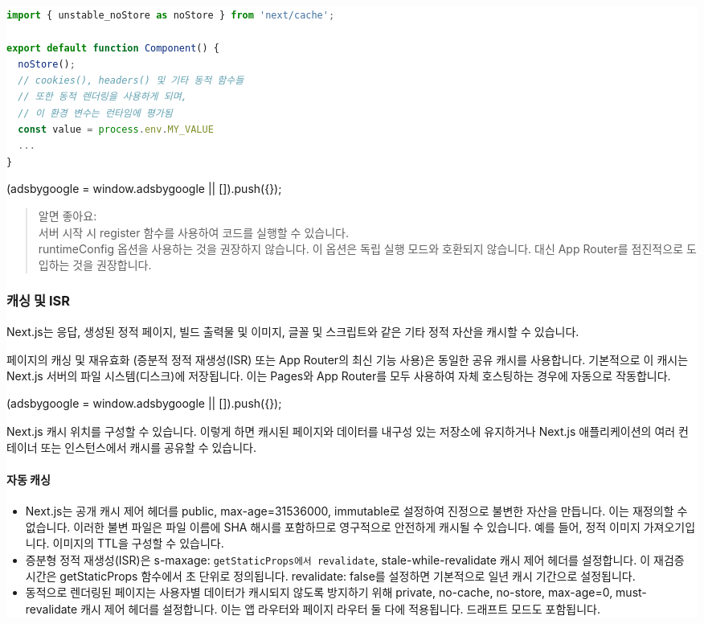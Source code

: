 ```js
import { unstable_noStore as noStore } from 'next/cache';

export default function Component() {
  noStore();
  // cookies(), headers() 및 기타 동적 함수들
  // 또한 동적 렌더링을 사용하게 되며,
  // 이 환경 변수는 런타임에 평가됨
  const value = process.env.MY_VALUE
  ...
}
```



<ins class="adsbygoogle"
      style="display:block"
      data-ad-client="ca-pub-4877378276818686"
      data-ad-slot="9743150776"
      data-ad-format="auto"
      data-full-width-responsive="true"></ins>
<component is="script">
(adsbygoogle = window.adsbygoogle || []).push({});
</component>

> 알면 좋아요:  
> 서버 시작 시 register 함수를 사용하여 코드를 실행할 수 있습니다.  
> runtimeConfig 옵션을 사용하는 것을 권장하지 않습니다. 이 옵션은 독립 실행 모드와 호환되지 않습니다. 대신 App Router를 점진적으로 도입하는 것을 권장합니다.

### 캐싱 및 ISR

Next.js는 응답, 생성된 정적 페이지, 빌드 출력물 및 이미지, 글꼴 및 스크립트와 같은 기타 정적 자산을 캐시할 수 있습니다.

페이지의 캐싱 및 재유효화 (증분적 정적 재생성(ISR) 또는 App Router의 최신 기능 사용)은 동일한 공유 캐시를 사용합니다. 기본적으로 이 캐시는 Next.js 서버의 파일 시스템(디스크)에 저장됩니다. 이는 Pages와 App Router를 모두 사용하여 자체 호스팅하는 경우에 자동으로 작동합니다.



<ins class="adsbygoogle"
      style="display:block"
      data-ad-client="ca-pub-4877378276818686"
      data-ad-slot="9743150776"
      data-ad-format="auto"
      data-full-width-responsive="true"></ins>
<component is="script">
(adsbygoogle = window.adsbygoogle || []).push({});
</component>

Next.js 캐시 위치를 구성할 수 있습니다. 이렇게 하면 캐시된 페이지와 데이터를 내구성 있는 저장소에 유지하거나 Next.js 애플리케이션의 여러 컨테이너 또는 인스턴스에서 캐시를 공유할 수 있습니다.

#### 자동 캐싱

- Next.js는 공개 캐시 제어 헤더를 public, max-age=31536000, immutable로 설정하여 진정으로 불변한 자산을 만듭니다. 이는 재정의할 수 없습니다. 이러한 불변 파일은 파일 이름에 SHA 해시를 포함하므로 영구적으로 안전하게 캐시될 수 있습니다. 예를 들어, 정적 이미지 가져오기입니다. 이미지의 TTL을 구성할 수 있습니다.
- 증분형 정적 재생성(ISR)은 s-maxage: `getStaticProps에서 revalidate`, stale-while-revalidate 캐시 제어 헤더를 설정합니다. 이 재검증 시간은 getStaticProps 함수에서 초 단위로 정의됩니다. revalidate: false를 설정하면 기본적으로 일년 캐시 기간으로 설정됩니다.
- 동적으로 렌더링된 페이지는 사용자별 데이터가 캐시되지 않도록 방지하기 위해 private, no-cache, no-store, max-age=0, must-revalidate 캐시 제어 헤더를 설정합니다. 이는 앱 라우터와 페이지 라우터 둘 다에 적용됩니다. 드래프트 모드도 포함됩니다.
